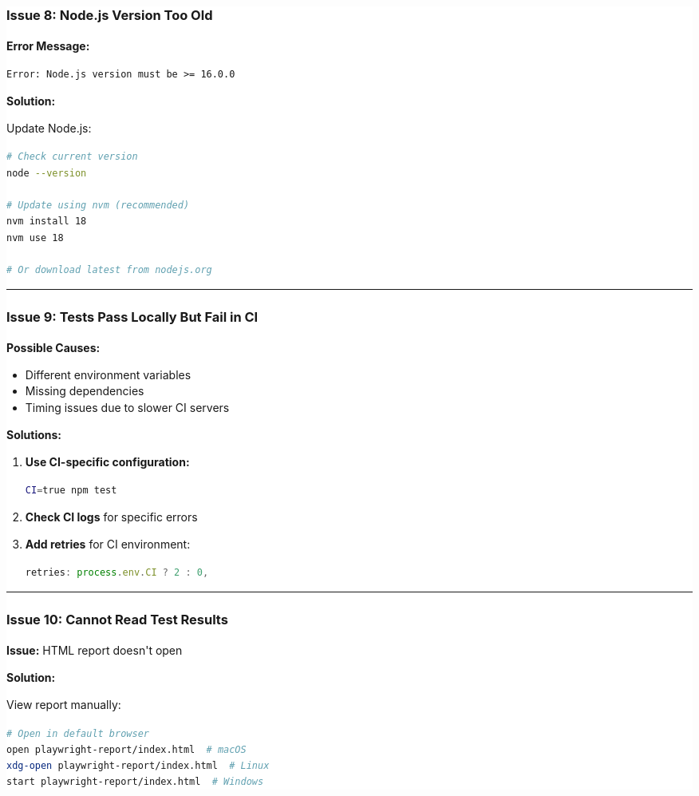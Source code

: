 
### Issue 8: Node.js Version Too Old

**Error Message:**
```
Error: Node.js version must be >= 16.0.0
```

**Solution:**

Update Node.js:
```bash
# Check current version
node --version

# Update using nvm (recommended)
nvm install 18
nvm use 18

# Or download latest from nodejs.org
```

---

### Issue 9: Tests Pass Locally But Fail in CI

**Possible Causes:**
- Different environment variables
- Missing dependencies
- Timing issues due to slower CI servers

**Solutions:**

1. **Use CI-specific configuration:**
   ```bash
   CI=true npm test
   ```

2. **Check CI logs** for specific errors

3. **Add retries** for CI environment:
   ```javascript
   retries: process.env.CI ? 2 : 0,
   ```

---

### Issue 10: Cannot Read Test Results

**Issue:** HTML report doesn't open

**Solution:**

View report manually:
```bash
# Open in default browser
open playwright-report/index.html  # macOS
xdg-open playwright-report/index.html  # Linux
start playwright-report/index.html  # Windows
```
